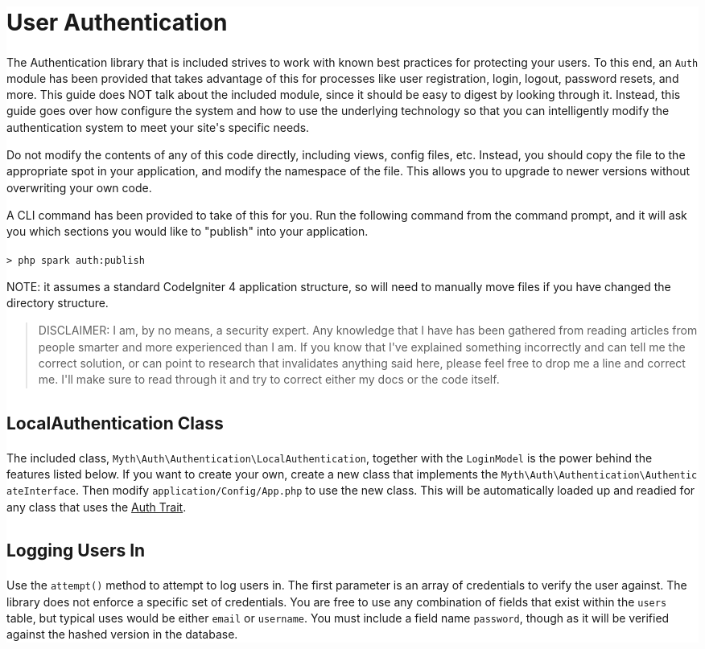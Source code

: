 # User Authentication

The Authentication library that is included strives to work with known best practices for protecting your users. 
To this end, an `Auth` module has been provided that takes advantage of this for processes like user registration, 
login, logout, password resets, and more. This guide does NOT talk about the included module, since it should be easy 
to digest by looking through it. Instead, this guide goes over how configure the system and how to use the underlying 
technology so that you can intelligently modify the authentication system to meet your site's specific needs.

Do not modify the contents of any of this code directly, including views, config files, etc. Instead, you should
copy the file to the appropriate spot in your application, and modify the namespace of the file. This allows you to 
upgrade to newer versions without overwriting your own code. 

A CLI command has been provided to take of this for you. Run the following command from the command prompt, and
it will ask you which sections you would like to "publish" into your application. 

    > php spark auth:publish

NOTE: it assumes a standard CodeIgniter 4 application structure, so will need to manually move files if you have changed 
the directory structure.

> DISCLAIMER: I am, by no means, a security expert. Any knowledge that I have has been gathered from reading articles 
from people smarter and more experienced than I am. If you know that I've explained something incorrectly and can tell 
me the correct solution, or can point to research that invalidates anything said here, please feel free to drop me a 
line and correct me. I'll make sure to read through it and try to correct either my docs or the code itself.

## LocalAuthentication Class

The included class, `Myth\Auth\Authentication\LocalAuthentication`, together with the `LoginModel` is the power 
behind the features listed below. If you want to create your own, create a new class that implements the 
`Myth\Auth\Authentication\AuthenticateInterface`. Then modify `application/Config/App.php` to use the new class. This 
will be automatically loaded up and readied for any class that uses the [Auth Trait](auth_trait.md).

## Logging Users In

Use the `attempt()` method to attempt to log users in. The first parameter is an array of credentials to verify the 
user against. The library does not enforce a specific set of credentials. You are free to use any 
combination of fields that exist within the `users` table, but typical uses would be either `email` or `username`. 
You must include a field name `password`, though as it will be verified against the hashed version in the database.
